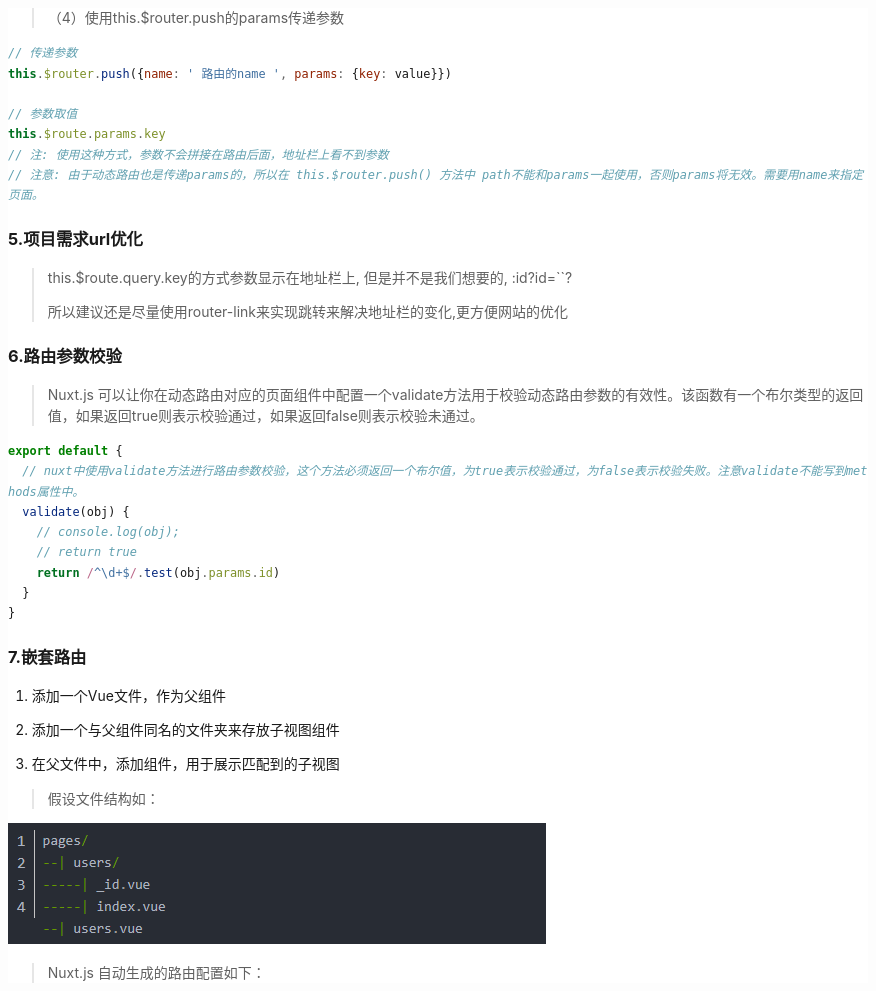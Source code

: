 > （4）使用this.$router.push的params传递参数

```javascript
// 传递参数
this.$router.push({name: ' 路由的name ', params: {key: value}})

// 参数取值
this.$route.params.key
// 注: 使用这种方式，参数不会拼接在路由后面，地址栏上看不到参数
// 注意: 由于动态路由也是传递params的，所以在 this.$router.push() 方法中 path不能和params一起使用，否则params将无效。需要用name来指定页面。
```

### 5.项目需求url优化

> this.$route.query.key的方式参数显示在地址栏上, 但是并不是我们想要的, :id?id=``?
> 
> 所以建议还是尽量使用router-link来实现跳转来解决地址栏的变化,更方便网站的优化

### 6.路由参数校验

> Nuxt.js 可以让你在动态路由对应的页面组件中配置一个validate方法用于校验动态路由参数的有效性。该函数有一个布尔类型的返回值，如果返回true则表示校验通过，如果返回false则表示校验未通过。

```javascript
export default {
  // nuxt中使用validate方法进行路由参数校验，这个方法必须返回一个布尔值，为true表示校验通过，为false表示校验失败。注意validate不能写到methods属性中。
  validate(obj) {
    // console.log(obj);
    // return true
    return /^\d+$/.test(obj.params.id)
  }
}
```

### 7.嵌套路由

1. 添加一个Vue文件，作为父组件
   
2. 添加一个与父组件同名的文件夹来存放子视图组件
   
3. 在父文件中，添加组件，用于展示匹配到的子视图

> 假设文件结构如：

![](../img/vue/20210420105106.png)

> Nuxt.js 自动生成的路由配置如下：
